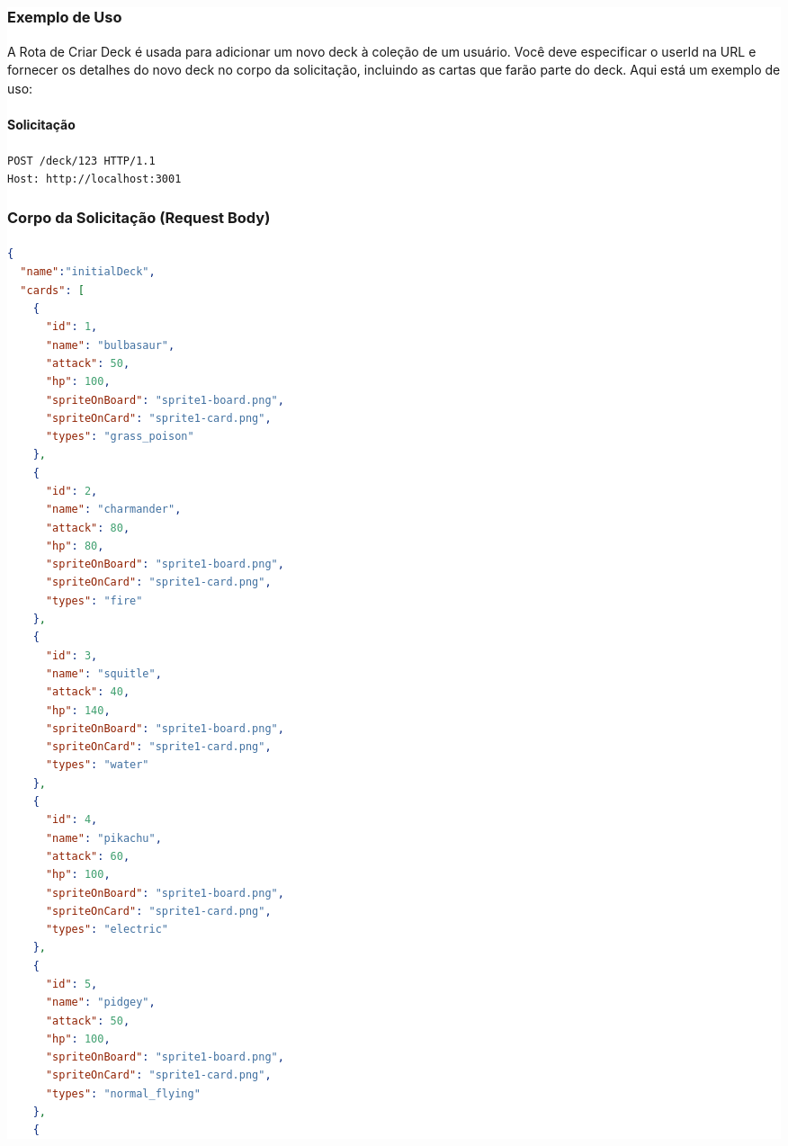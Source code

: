 ### Exemplo de Uso

A Rota de Criar Deck é usada para adicionar um novo deck à coleção de um usuário. Você deve especificar o userId na URL e fornecer os detalhes do novo deck no corpo da solicitação, incluindo as cartas que farão parte do deck. Aqui está um exemplo de uso:

#### Solicitação

```http
POST /deck/123 HTTP/1.1
Host: http://localhost:3001
```

### Corpo da Solicitação (Request Body)

```json
{
  "name":"initialDeck",
  "cards": [
    {
      "id": 1,
      "name": "bulbasaur",
      "attack": 50,
      "hp": 100,
      "spriteOnBoard": "sprite1-board.png",
      "spriteOnCard": "sprite1-card.png",
      "types": "grass_poison"
    },
    {
      "id": 2,
      "name": "charmander",
      "attack": 80,
      "hp": 80,
      "spriteOnBoard": "sprite1-board.png",
      "spriteOnCard": "sprite1-card.png",
      "types": "fire"
    },
    {
      "id": 3,
      "name": "squitle",
      "attack": 40,
      "hp": 140,
      "spriteOnBoard": "sprite1-board.png",
      "spriteOnCard": "sprite1-card.png",
      "types": "water"
    },
    {
      "id": 4,
      "name": "pikachu",
      "attack": 60,
      "hp": 100,
      "spriteOnBoard": "sprite1-board.png",
      "spriteOnCard": "sprite1-card.png",
      "types": "electric"
    },
    {
      "id": 5,
      "name": "pidgey",
      "attack": 50,
      "hp": 100,
      "spriteOnBoard": "sprite1-board.png",
      "spriteOnCard": "sprite1-card.png",
      "types": "normal_flying"
    },
    {
```